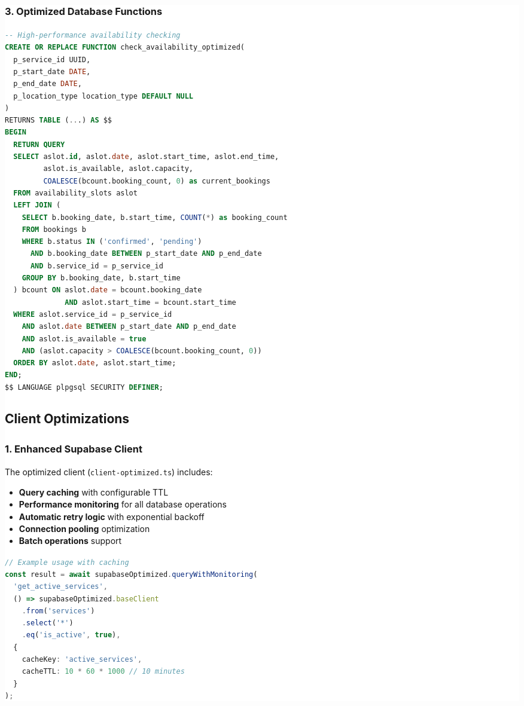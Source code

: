 ### 3. Optimized Database Functions

```sql
-- High-performance availability checking
CREATE OR REPLACE FUNCTION check_availability_optimized(
  p_service_id UUID,
  p_start_date DATE,
  p_end_date DATE,
  p_location_type location_type DEFAULT NULL
)
RETURNS TABLE (...) AS $$
BEGIN
  RETURN QUERY
  SELECT aslot.id, aslot.date, aslot.start_time, aslot.end_time,
         aslot.is_available, aslot.capacity,
         COALESCE(bcount.booking_count, 0) as current_bookings
  FROM availability_slots aslot
  LEFT JOIN (
    SELECT b.booking_date, b.start_time, COUNT(*) as booking_count
    FROM bookings b
    WHERE b.status IN ('confirmed', 'pending')
      AND b.booking_date BETWEEN p_start_date AND p_end_date
      AND b.service_id = p_service_id
    GROUP BY b.booking_date, b.start_time
  ) bcount ON aslot.date = bcount.booking_date
              AND aslot.start_time = bcount.start_time
  WHERE aslot.service_id = p_service_id
    AND aslot.date BETWEEN p_start_date AND p_end_date
    AND aslot.is_available = true
    AND (aslot.capacity > COALESCE(bcount.booking_count, 0))
  ORDER BY aslot.date, aslot.start_time;
END;
$$ LANGUAGE plpgsql SECURITY DEFINER;
```

## Client Optimizations

### 1. Enhanced Supabase Client

The optimized client (`client-optimized.ts`) includes:

- **Query caching** with configurable TTL
- **Performance monitoring** for all database operations
- **Automatic retry logic** with exponential backoff
- **Connection pooling** optimization
- **Batch operations** support

```typescript
// Example usage with caching
const result = await supabaseOptimized.queryWithMonitoring(
  'get_active_services',
  () => supabaseOptimized.baseClient
    .from('services')
    .select('*')
    .eq('is_active', true),
  {
    cacheKey: 'active_services',
    cacheTTL: 10 * 60 * 1000 // 10 minutes
  }
);
```
